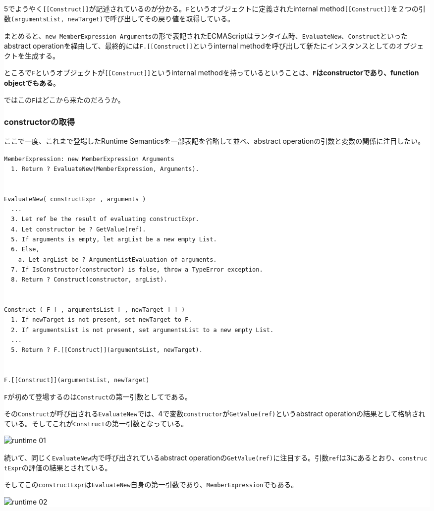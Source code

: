 5でようやく`[[Construct]]`が記述されているのが分かる。`F`というオブジェクトに定義されたinternal method`[[Construct]]`を２つの引数`(argumentsList, newTarget)`で呼び出してその戻り値を取得している。

まとめると、`new MemberExpression Arguments`の形で表記されたECMAScriptはランタイム時、`EvaluateNew`、`Construct`といったabstract operationを経由して、最終的には`F.[[Construct]]`というinternal methodを呼び出して新たにインスタンスとしてのオブジェクトを生成する。

ところで`F`というオブジェクトが`[[Construct]]`というinternal methodを持っているということは、**`F`はconstructorであり、function objectでもある**。

ではこの`F`はどこから来たのだろうか。

### constructorの取得

ここで一度、これまで登場したRuntime Semanticsを一部表記を省略して並べ、abstract operationの引数と変数の関係に注目したい。

```
MemberExpression: new MemberExpression Arguments
  1. Return ? EvaluateNew(MemberExpression, Arguments).


EvaluateNew( constructExpr , arguments )
  ...
  3. Let ref be the result of evaluating constructExpr.
  4. Let constructor be ? GetValue(ref).
  5. If arguments is empty, let argList be a new empty List.
  6. Else,
    a. Let argList be ? ArgumentListEvaluation of arguments.
  7. If IsConstructor(constructor) is false, throw a TypeError exception.
  8. Return ? Construct(constructor, argList).


Construct ( F [ , argumentsList [ , newTarget ] ] )
  1. If newTarget is not present, set newTarget to F.
  2. If argumentsList is not present, set argumentsList to a new empty List.
  ...
  5. Return ? F.[[Construct]](argumentsList, newTarget).


F.[[Construct]](argumentsList, newTarget)
```

`F`が初めて登場するのは`Construct`の第一引数としてである。

その`Construct`が呼び出される`EvaluateNew`では、4で変数`constructor`が`GetValue(ref)`というabstract operationの結果として格納されている。そしてこれが`Construct`の第一引数となっている。

![runtime 01](/img/2020-09-19-ecmascript-new/runtime01.png)

続いて、同じく`EvaluateNew`内で呼び出されているabstract operationの`GetValue(ref)`に注目する。引数`ref`は3にあるとおり、`constructExpr`の評価の結果とされている。

そしてこの`constructExpr`は`EvaluateNew`自身の第一引数であり、`MemberExpression`でもある。


![runtime 02](/img/2020-09-19-ecmascript-new/runtime02.png)
